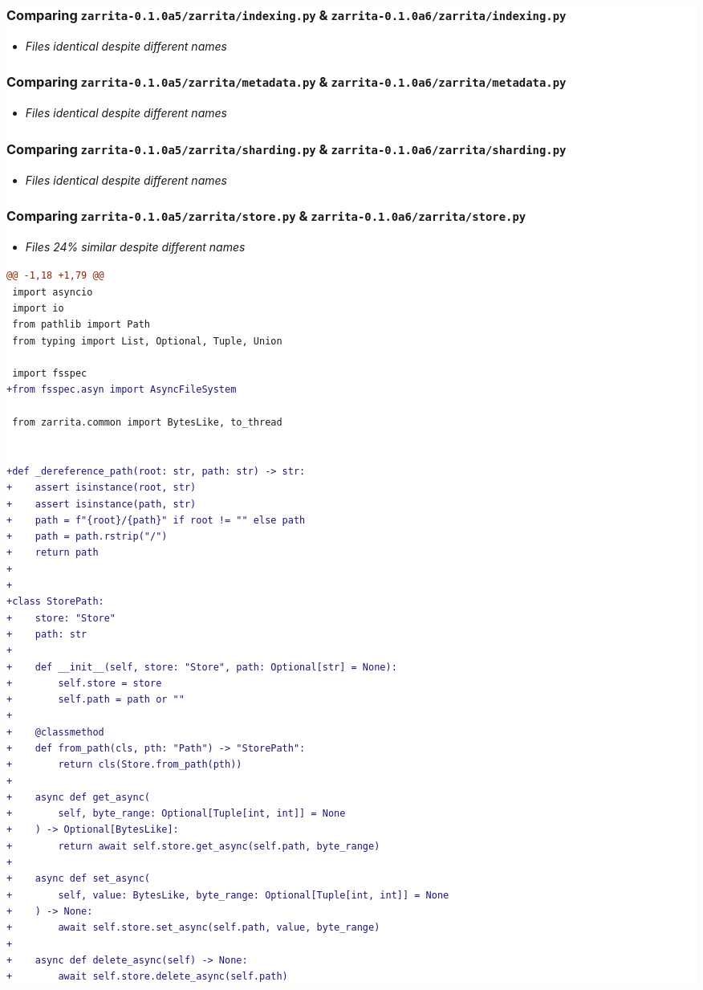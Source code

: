 ### Comparing `zarrita-0.1.0a5/zarrita/indexing.py` & `zarrita-0.1.0a6/zarrita/indexing.py`

 * *Files identical despite different names*

### Comparing `zarrita-0.1.0a5/zarrita/metadata.py` & `zarrita-0.1.0a6/zarrita/metadata.py`

 * *Files identical despite different names*

### Comparing `zarrita-0.1.0a5/zarrita/sharding.py` & `zarrita-0.1.0a6/zarrita/sharding.py`

 * *Files identical despite different names*

### Comparing `zarrita-0.1.0a5/zarrita/store.py` & `zarrita-0.1.0a6/zarrita/store.py`

 * *Files 24% similar despite different names*

```diff
@@ -1,18 +1,79 @@
 import asyncio
 import io
 from pathlib import Path
 from typing import List, Optional, Tuple, Union
 
 import fsspec
+from fsspec.asyn import AsyncFileSystem
 
 from zarrita.common import BytesLike, to_thread
 
 
+def _dereference_path(root: str, path: str) -> str:
+    assert isinstance(root, str)
+    assert isinstance(path, str)
+    path = f"{root}/{path}" if root != "" else path
+    path = path.rstrip("/")
+    return path
+
+
+class StorePath:
+    store: "Store"
+    path: str
+
+    def __init__(self, store: "Store", path: Optional[str] = None):
+        self.store = store
+        self.path = path or ""
+
+    @classmethod
+    def from_path(cls, pth: "Path") -> "StorePath":
+        return cls(Store.from_path(pth))
+
+    async def get_async(
+        self, byte_range: Optional[Tuple[int, int]] = None
+    ) -> Optional[BytesLike]:
+        return await self.store.get_async(self.path, byte_range)
+
+    async def set_async(
+        self, value: BytesLike, byte_range: Optional[Tuple[int, int]] = None
+    ) -> None:
+        await self.store.set_async(self.path, value, byte_range)
+
+    async def delete_async(self) -> None:
+        await self.store.delete_async(self.path)
```